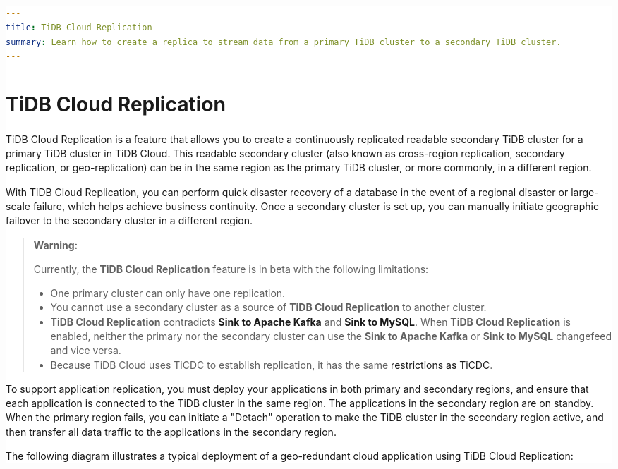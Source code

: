 ```yaml
---
title: TiDB Cloud Replication
summary: Learn how to create a replica to stream data from a primary TiDB cluster to a secondary TiDB cluster.
---
```


# TiDB Cloud Replication

TiDB Cloud Replication is a feature that allows you to create a continuously replicated readable secondary TiDB cluster for a primary TiDB cluster in TiDB Cloud. This readable secondary cluster (also known as cross-region replication, secondary replication, or geo-replication) can be in the same region as the primary TiDB cluster, or more commonly, in a different region.

With TiDB Cloud Replication, you can perform quick disaster recovery of a database in the event of a regional disaster or large-scale failure, which helps achieve business continuity. Once a secondary cluster is set up, you can manually initiate geographic failover to the secondary cluster in a different region.

> **Warning:**
>
> Currently, the **TiDB Cloud Replication** feature is in beta with the following limitations:
>
> * One primary cluster can only have one replication.
> * You cannot use a secondary cluster as a source of **TiDB Cloud Replication** to another cluster.
> * **TiDB Cloud Replication** contradicts [**Sink to Apache Kafka**](/tidb-cloud/changefeed-sink-to-apache-kafka.md) and [**Sink to MySQL**](/tidb-cloud/changefeed-sink-to-mysql.md). When **TiDB Cloud Replication** is enabled, neither the primary nor the secondary cluster can use the **Sink to Apache Kafka** or **Sink to MySQL** changefeed and vice versa.
> * Because TiDB Cloud uses TiCDC to establish replication, it has the same [restrictions as TiCDC](https://docs.pingcap.com/tidb/stable/ticdc-overview#restrictions).

To support application replication, you must deploy your applications in both primary and secondary regions, and ensure that each application is connected to the TiDB cluster in the same region. The applications in the secondary region are on standby. When the primary region fails, you can initiate a "Detach" operation to make the TiDB cluster in the secondary region active, and then transfer all data traffic to the applications in the secondary region.

The following diagram illustrates a typical deployment of a geo-redundant cloud application using TiDB Cloud Replication:

